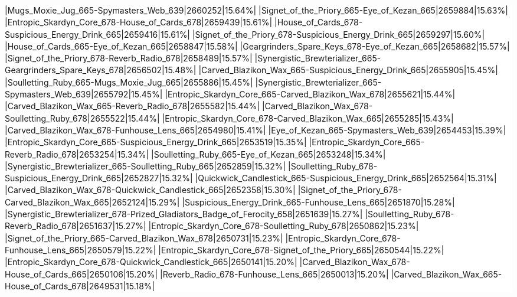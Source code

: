|Mugs_Moxie_Jug_665-Spymasters_Web_639|2660252|15.64%|
|Signet_of_the_Priory_665-Eye_of_Kezan_665|2659884|15.63%|
|Entropic_Skardyn_Core_678-House_of_Cards_678|2659439|15.61%|
|House_of_Cards_678-Suspicious_Energy_Drink_665|2659416|15.61%|
|Signet_of_the_Priory_678-Suspicious_Energy_Drink_665|2659297|15.60%|
|House_of_Cards_665-Eye_of_Kezan_665|2658847|15.58%|
|Geargrinders_Spare_Keys_678-Eye_of_Kezan_665|2658682|15.57%|
|Signet_of_the_Priory_678-Reverb_Radio_678|2658489|15.57%|
|Synergistic_Brewterializer_665-Geargrinders_Spare_Keys_678|2656502|15.48%|
|Carved_Blazikon_Wax_665-Suspicious_Energy_Drink_665|2655905|15.45%|
|Soulletting_Ruby_665-Mugs_Moxie_Jug_665|2655886|15.45%|
|Synergistic_Brewterializer_665-Spymasters_Web_639|2655792|15.45%|
|Entropic_Skardyn_Core_665-Carved_Blazikon_Wax_678|2655621|15.44%|
|Carved_Blazikon_Wax_665-Reverb_Radio_678|2655582|15.44%|
|Carved_Blazikon_Wax_678-Soulletting_Ruby_678|2655522|15.44%|
|Entropic_Skardyn_Core_678-Carved_Blazikon_Wax_665|2655285|15.43%|
|Carved_Blazikon_Wax_678-Funhouse_Lens_665|2654980|15.41%|
|Eye_of_Kezan_665-Spymasters_Web_639|2654453|15.39%|
|Entropic_Skardyn_Core_665-Suspicious_Energy_Drink_665|2653519|15.35%|
|Entropic_Skardyn_Core_665-Reverb_Radio_678|2653254|15.34%|
|Soulletting_Ruby_665-Eye_of_Kezan_665|2653248|15.34%|
|Synergistic_Brewterializer_665-Soulletting_Ruby_665|2652859|15.32%|
|Soulletting_Ruby_678-Suspicious_Energy_Drink_665|2652827|15.32%|
|Quickwick_Candlestick_665-Suspicious_Energy_Drink_665|2652564|15.31%|
|Carved_Blazikon_Wax_678-Quickwick_Candlestick_665|2652358|15.30%|
|Signet_of_the_Priory_678-Carved_Blazikon_Wax_665|2652124|15.29%|
|Suspicious_Energy_Drink_665-Funhouse_Lens_665|2651870|15.28%|
|Synergistic_Brewterializer_678-Prized_Gladiators_Badge_of_Ferocity_658|2651639|15.27%|
|Soulletting_Ruby_678-Reverb_Radio_678|2651637|15.27%|
|Entropic_Skardyn_Core_678-Soulletting_Ruby_678|2650862|15.23%|
|Signet_of_the_Priory_665-Carved_Blazikon_Wax_678|2650731|15.23%|
|Entropic_Skardyn_Core_678-Funhouse_Lens_665|2650579|15.22%|
|Entropic_Skardyn_Core_678-Signet_of_the_Priory_665|2650544|15.22%|
|Entropic_Skardyn_Core_678-Quickwick_Candlestick_665|2650141|15.20%|
|Carved_Blazikon_Wax_678-House_of_Cards_665|2650106|15.20%|
|Reverb_Radio_678-Funhouse_Lens_665|2650013|15.20%|
|Carved_Blazikon_Wax_665-House_of_Cards_678|2649531|15.18%|